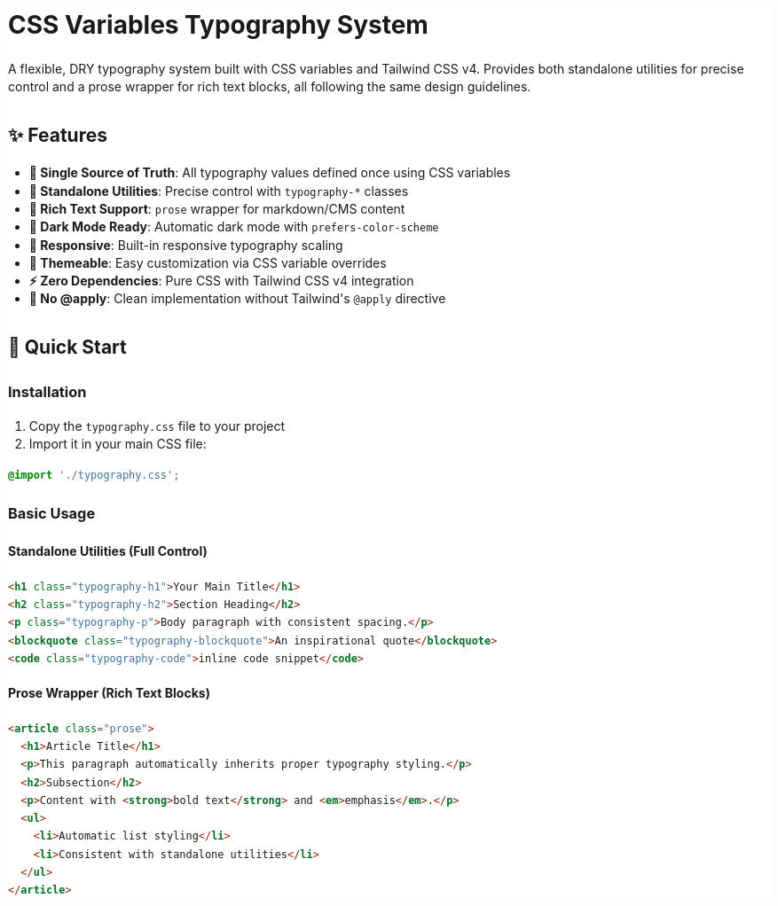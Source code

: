 # CSS Variables Typography System

A flexible, DRY typography system built with CSS variables and Tailwind CSS v4. Provides both standalone utilities for precise control and a prose wrapper for rich text blocks, all following the same design guidelines.

## ✨ Features

- **🎯 Single Source of Truth**: All typography values defined once using CSS variables
- **🔧 Standalone Utilities**: Precise control with `typography-*` classes
- **📝 Rich Text Support**: `prose` wrapper for markdown/CMS content
- **🌙 Dark Mode Ready**: Automatic dark mode with `prefers-color-scheme`
- **📱 Responsive**: Built-in responsive typography scaling
- **🎨 Themeable**: Easy customization via CSS variable overrides
- **⚡ Zero Dependencies**: Pure CSS with Tailwind CSS v4 integration
- **🚫 No @apply**: Clean implementation without Tailwind's `@apply` directive

## 🚀 Quick Start

### Installation

1. Copy the `typography.css` file to your project
2. Import it in your main CSS file:

```css
@import './typography.css';
```

### Basic Usage

#### Standalone Utilities (Full Control)

```html
<h1 class="typography-h1">Your Main Title</h1>
<h2 class="typography-h2">Section Heading</h2>
<p class="typography-p">Body paragraph with consistent spacing.</p>
<blockquote class="typography-blockquote">An inspirational quote</blockquote>
<code class="typography-code">inline code snippet</code>
```

#### Prose Wrapper (Rich Text Blocks)

```html
<article class="prose">
  <h1>Article Title</h1>
  <p>This paragraph automatically inherits proper typography styling.</p>
  <h2>Subsection</h2>
  <p>Content with <strong>bold text</strong> and <em>emphasis</em>.</p>
  <ul>
    <li>Automatic list styling</li>
    <li>Consistent with standalone utilities</li>
  </ul>
</article>
```
